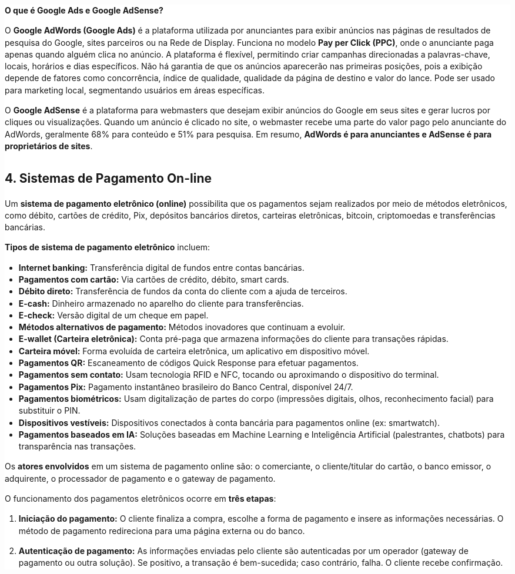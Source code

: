 **O que é Google Ads e Google AdSense?**

O **Google AdWords (Google Ads)** é a plataforma utilizada por anunciantes para exibir anúncios nas páginas de resultados de pesquisa do Google, sites parceiros ou na Rede de Display. Funciona no modelo **Pay per Click (PPC)**, onde o anunciante paga apenas quando alguém clica no anúncio. A plataforma é flexível, permitindo criar campanhas direcionadas a palavras-chave, locais, horários e dias específicos. Não há garantia de que os anúncios aparecerão nas primeiras posições, pois a exibição depende de fatores como concorrência, índice de qualidade, qualidade da página de destino e valor do lance. Pode ser usado para marketing local, segmentando usuários em áreas específicas.

O **Google AdSense** é a plataforma para webmasters que desejam exibir anúncios do Google em seus sites e gerar lucros por cliques ou visualizações. Quando um anúncio é clicado no site, o webmaster recebe uma parte do valor pago pelo anunciante do AdWords, geralmente 68% para conteúdo e 51% para pesquisa. Em resumo, **AdWords é para anunciantes e AdSense é para proprietários de sites**.

## 4. Sistemas de Pagamento On-line

Um **sistema de pagamento eletrônico (online)** possibilita que os pagamentos sejam realizados por meio de métodos eletrônicos, como débito, cartões de crédito, Pix, depósitos bancários diretos, carteiras eletrônicas, bitcoin, criptomoedas e transferências bancárias.

**Tipos de sistema de pagamento eletrônico** incluem:

- **Internet banking:** Transferência digital de fundos entre contas bancárias.
- **Pagamentos com cartão:** Via cartões de crédito, débito, smart cards.
- **Débito direto:** Transferência de fundos da conta do cliente com a ajuda de terceiros.
- **E-cash:** Dinheiro armazenado no aparelho do cliente para transferências.
- **E-check:** Versão digital de um cheque em papel.
- **Métodos alternativos de pagamento:** Métodos inovadores que continuam a evoluir.
- **E-wallet (Carteira eletrônica):** Conta pré-paga que armazena informações do cliente para transações rápidas.
- **Carteira móvel:** Forma evoluída de carteira eletrônica, um aplicativo em dispositivo móvel.
- **Pagamentos QR:** Escaneamento de códigos Quick Response para efetuar pagamentos.
- **Pagamentos sem contato:** Usam tecnologia RFID e NFC, tocando ou aproximando o dispositivo do terminal.
- **Pagamentos Pix:** Pagamento instantâneo brasileiro do Banco Central, disponível 24/7.
- **Pagamentos biométricos:** Usam digitalização de partes do corpo (impressões digitais, olhos, reconhecimento facial) para substituir o PIN.
- **Dispositivos vestíveis:** Dispositivos conectados à conta bancária para pagamentos online (ex: smartwatch).
- **Pagamentos baseados em IA:** Soluções baseadas em Machine Learning e Inteligência Artificial (palestrantes, chatbots) para transparência nas transações.

Os **atores envolvidos** em um sistema de pagamento online são: o comerciante, o cliente/titular do cartão, o banco emissor, o adquirente, o processador de pagamento e o gateway de pagamento.

O funcionamento dos pagamentos eletrônicos ocorre em **três etapas**:

1. **Iniciação do pagamento:** O cliente finaliza a compra, escolhe a forma de pagamento e insere as informações necessárias. O método de pagamento redireciona para uma página externa ou do banco.

2. **Autenticação de pagamento:** As informações enviadas pelo cliente são autenticadas por um operador (gateway de pagamento ou outra solução). Se positivo, a transação é bem-sucedida; caso contrário, falha. O cliente recebe confirmação.
